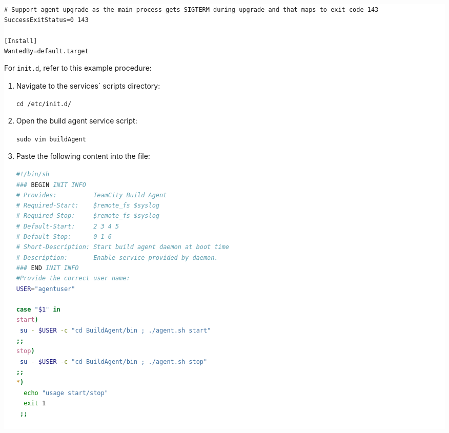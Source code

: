```Shell
# Support agent upgrade as the main process gets SIGTERM during upgrade and that maps to exit code 143
SuccessExitStatus=0 143

[Install]
WantedBy=default.target

```

For `init.d`, refer to this example procedure:

1. Navigate to the services` scripts directory:  
    ```Shell
    cd /etc/init.d/
    
    ```
2. Open the build agent service script:  
    ```Shell
    sudo vim buildAgent
    
    ```
3. Paste the following content into the file:  
    ```bash
    #!/bin/sh
    ### BEGIN INIT INFO
    # Provides:          TeamCity Build Agent
    # Required-Start:    $remote_fs $syslog
    # Required-Stop:     $remote_fs $syslog
    # Default-Start:     2 3 4 5
    # Default-Stop:      0 1 6
    # Short-Description: Start build agent daemon at boot time
    # Description:       Enable service provided by daemon.
    ### END INIT INFO
    #Provide the correct user name:
    USER="agentuser"
     
    case "$1" in
    start)
     su - $USER -c "cd BuildAgent/bin ; ./agent.sh start"
    ;;
    stop)
     su - $USER -c "cd BuildAgent/bin ; ./agent.sh stop"
    ;;
    *)
      echo "usage start/stop"
      exit 1
     ;;
     

[//]: # (title: Start TeamCity Agent)
[//]: # (auxiliary-id: Start TeamCity Agent)